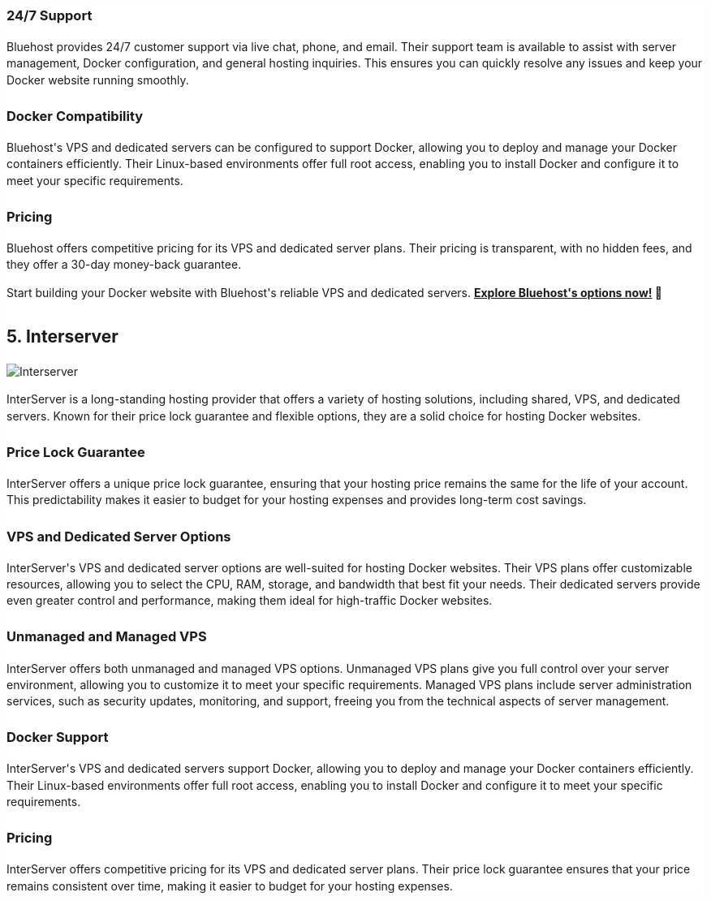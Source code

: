 ### 24/7 Support
Bluehost provides 24/7 customer support via live chat, phone, and email. Their support team is available to assist with server management, Docker configuration, and general hosting inquiries. This ensures you can quickly resolve any issues and keep your Docker website running smoothly.

### Docker Compatibility
Bluehost's VPS and dedicated servers can be configured to support Docker, allowing you to deploy and manage your Docker containers efficiently. Their Linux-based environments offer full root access, enabling you to install Docker and configure it to meet your specific requirements.

### Pricing
Bluehost offers competitive pricing for its VPS and dedicated server plans. Their pricing is transparent, with no hidden fees, and they offer a 30-day money-back guarantee.

Start building your Docker website with Bluehost's reliable VPS and dedicated servers. **[Explore Bluehost's options now!](https://snipitx.com/bluehost-jy) 🚀**

## 5. Interserver

![Interserver](https://i.imgur.com/OM5dOEW.jpeg "Interserver Hosting")

InterServer is a long-standing hosting provider that offers a variety of hosting solutions, including shared, VPS, and dedicated servers. Known for their price lock guarantee and flexible options, they are a solid choice for hosting Docker websites.

### Price Lock Guarantee
InterServer offers a unique price lock guarantee, ensuring that your hosting price remains the same for the life of your account. This predictability makes it easier to budget for your hosting expenses and provides long-term cost savings.

### VPS and Dedicated Server Options
InterServer's VPS and dedicated server options are well-suited for hosting Docker websites. Their VPS plans offer customizable resources, allowing you to select the CPU, RAM, storage, and bandwidth that best fit your needs. Their dedicated servers provide even greater control and performance, making them ideal for high-traffic Docker websites.

### Unmanaged and Managed VPS
InterServer offers both unmanaged and managed VPS options. Unmanaged VPS plans give you full control over your server environment, allowing you to customize it to meet your specific requirements. Managed VPS plans include server administration services, such as security updates, monitoring, and support, freeing you from the technical aspects of server management.

### Docker Support
InterServer's VPS and dedicated servers support Docker, allowing you to deploy and manage your Docker containers efficiently. Their Linux-based environments offer full root access, enabling you to install Docker and configure it to meet your specific requirements.

### Pricing
InterServer offers competitive pricing for its VPS and dedicated server plans. Their price lock guarantee ensures that your price remains consistent over time, making it easier to budget for your hosting expenses.
